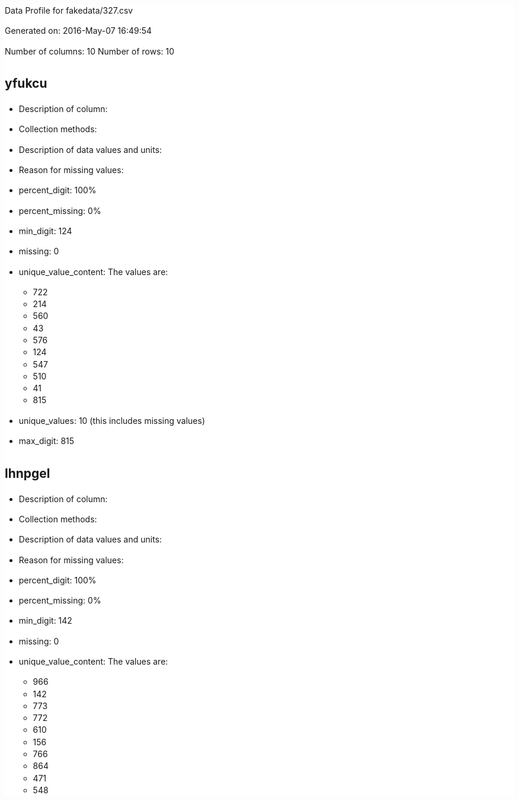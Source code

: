 Data Profile for fakedata/327.csv

Generated on: 2016-May-07 16:49:54


Number of columns: 10
Number of rows: 10

**yfukcu**
--------
* Description of column: 
* Collection methods: 
* Description of data values and units: 
* Reason for missing values: 

* percent_digit: 100%
* percent_missing: 0%
* min_digit: 124
* missing: 0
* unique_value_content: The values are:
	* 722
	* 214
	* 560
	* 43
	* 576
	* 124
	* 547
	* 510
	* 41
	* 815

* unique_values: 10 (this includes missing values)
* max_digit: 815

**lhnpgel**
---------
* Description of column: 
* Collection methods: 
* Description of data values and units: 
* Reason for missing values: 

* percent_digit: 100%
* percent_missing: 0%
* min_digit: 142
* missing: 0
* unique_value_content: The values are:
	* 966
	* 142
	* 773
	* 772
	* 610
	* 156
	* 766
	* 864
	* 471
	* 548
